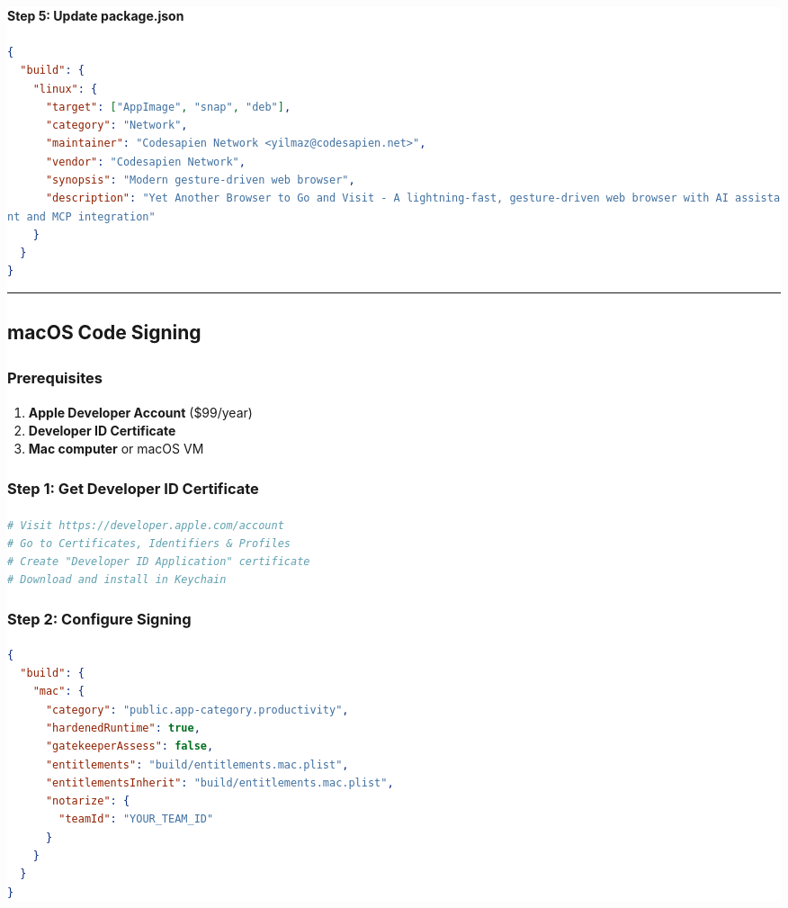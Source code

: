 #### Step 5: Update package.json

```json
{
  "build": {
    "linux": {
      "target": ["AppImage", "snap", "deb"],
      "category": "Network",
      "maintainer": "Codesapien Network <yilmaz@codesapien.net>",
      "vendor": "Codesapien Network",
      "synopsis": "Modern gesture-driven web browser",
      "description": "Yet Another Browser to Go and Visit - A lightning-fast, gesture-driven web browser with AI assistant and MCP integration"
    }
  }
}
```

---

## macOS Code Signing

### Prerequisites

1. **Apple Developer Account** ($99/year)
2. **Developer ID Certificate**
3. **Mac computer** or macOS VM

### Step 1: Get Developer ID Certificate

```bash
# Visit https://developer.apple.com/account
# Go to Certificates, Identifiers & Profiles
# Create "Developer ID Application" certificate
# Download and install in Keychain
```

### Step 2: Configure Signing

```json
{
  "build": {
    "mac": {
      "category": "public.app-category.productivity",
      "hardenedRuntime": true,
      "gatekeeperAssess": false,
      "entitlements": "build/entitlements.mac.plist",
      "entitlementsInherit": "build/entitlements.mac.plist",
      "notarize": {
        "teamId": "YOUR_TEAM_ID"
      }
    }
  }
}
```
